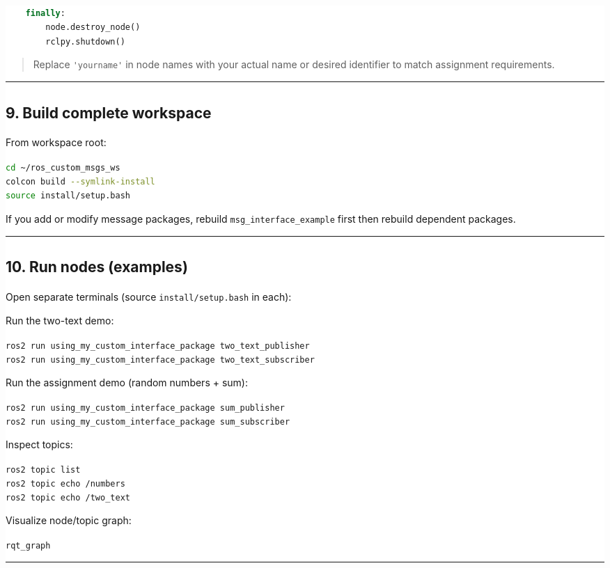 ```python
    finally:
        node.destroy_node()
        rclpy.shutdown()
```

> Replace `'yourname'` in node names with your actual name or desired identifier to match assignment requirements.

---

## 9. Build complete workspace

From workspace root:

```bash
cd ~/ros_custom_msgs_ws
colcon build --symlink-install
source install/setup.bash
```

If you add or modify message packages, rebuild `msg_interface_example` first then rebuild dependent packages.

---

## 10. Run nodes (examples)

Open separate terminals (source `install/setup.bash` in each):

Run the two-text demo:

```bash
ros2 run using_my_custom_interface_package two_text_publisher
ros2 run using_my_custom_interface_package two_text_subscriber
```

Run the assignment demo (random numbers + sum):

```bash
ros2 run using_my_custom_interface_package sum_publisher
ros2 run using_my_custom_interface_package sum_subscriber
```

Inspect topics:

```bash
ros2 topic list
ros2 topic echo /numbers
ros2 topic echo /two_text
```

Visualize node/topic graph:

```bash
rqt_graph
```

---
